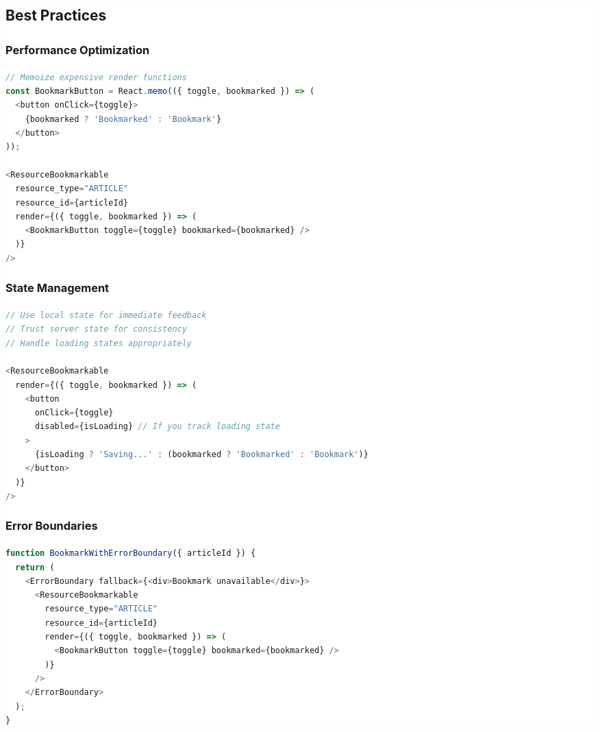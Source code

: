 ## Best Practices

### Performance Optimization
```typescript
// Memoize expensive render functions
const BookmarkButton = React.memo(({ toggle, bookmarked }) => (
  <button onClick={toggle}>
    {bookmarked ? 'Bookmarked' : 'Bookmark'}
  </button>
));

<ResourceBookmarkable
  resource_type="ARTICLE"
  resource_id={articleId}
  render={({ toggle, bookmarked }) => (
    <BookmarkButton toggle={toggle} bookmarked={bookmarked} />
  )}
/>
```

### State Management
```typescript
// Use local state for immediate feedback
// Trust server state for consistency
// Handle loading states appropriately

<ResourceBookmarkable
  render={({ toggle, bookmarked }) => (
    <button
      onClick={toggle}
      disabled={isLoading} // If you track loading state
    >
      {isLoading ? 'Saving...' : (bookmarked ? 'Bookmarked' : 'Bookmark')}
    </button>
  )}
/>
```

### Error Boundaries
```typescript
function BookmarkWithErrorBoundary({ articleId }) {
  return (
    <ErrorBoundary fallback={<div>Bookmark unavailable</div>}>
      <ResourceBookmarkable
        resource_type="ARTICLE"
        resource_id={articleId}
        render={({ toggle, bookmarked }) => (
          <BookmarkButton toggle={toggle} bookmarked={bookmarked} />
        )}
      />
    </ErrorBoundary>
  );
}
```
